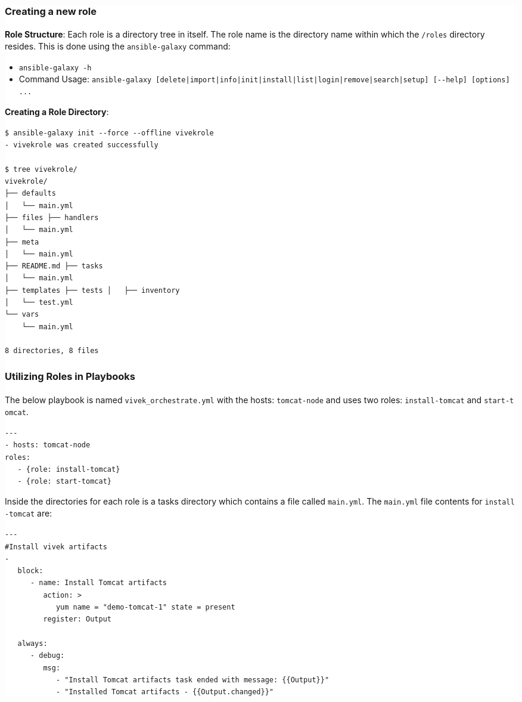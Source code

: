 ### Creating a new role

**Role Structure**: Each role is a directory tree in itself. The role name is the directory name within which the `/roles` directory resides. This is done using the `ansible-galaxy` command:
- `ansible-galaxy -h`
- Command Usage: `ansible-galaxy [delete|import|info|init|install|list|login|remove|search|setup] [--help] [options] ...`

**Creating a Role Directory**:
```
$ ansible-galaxy init --force --offline vivekrole
- vivekrole was created successfully

$ tree vivekrole/
vivekrole/
├── defaults
│   └── main.yml
├── files ├── handlers
│   └── main.yml
├── meta
│   └── main.yml
├── README.md ├── tasks
│   └── main.yml
├── templates ├── tests │   ├── inventory
│   └── test.yml
└── vars
    └── main.yml

8 directories, 8 files
```

### Utilizing Roles in Playbooks

The below playbook is named `vivek_orchestrate.yml` with the hosts: `tomcat-node` and uses two roles: `install-tomcat` and `start-tomcat`.
```
---
- hosts: tomcat-node
roles:
   - {role: install-tomcat}
   - {role: start-tomcat}
```

Inside the directories for each role is a tasks directory which contains a file called `main.yml`. The `main.yml` file contents for `install-tomcat` are:
```
---
#Install vivek artifacts
-  
   block:
      - name: Install Tomcat artifacts
         action: >
            yum name = "demo-tomcat-1" state = present
         register: Output

   always:
      - debug:
         msg:
            - "Install Tomcat artifacts task ended with message: {{Output}}"
            - "Installed Tomcat artifacts - {{Output.changed}}"
```
